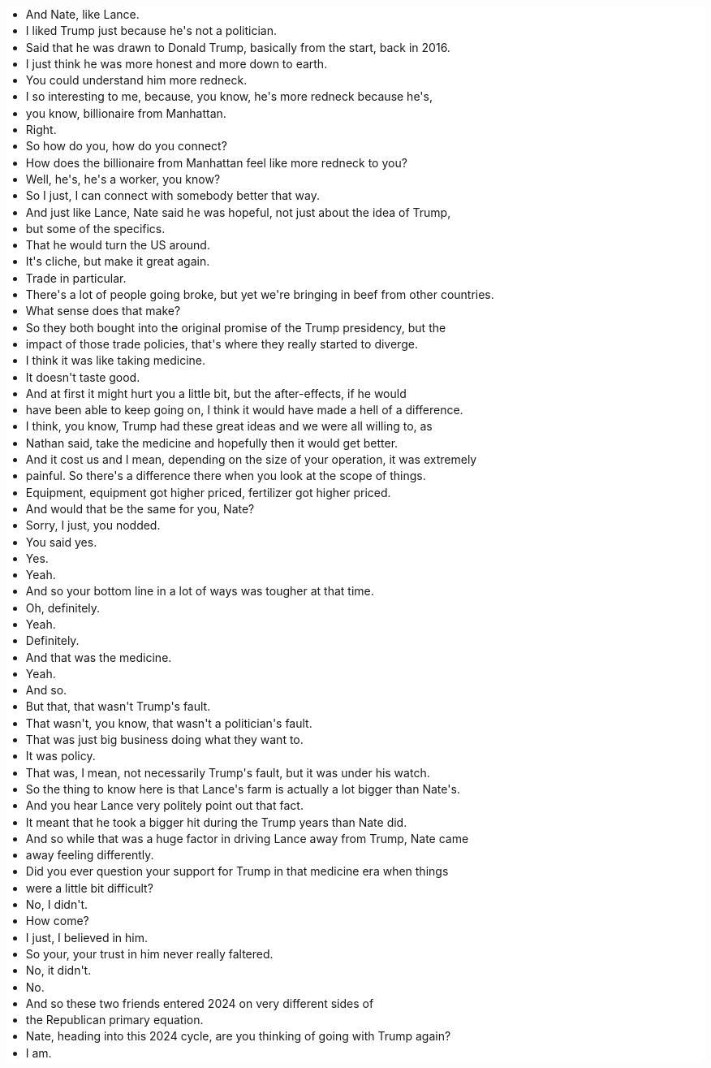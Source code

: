 *  And Nate, like Lance.
*  I liked Trump just because he's not a politician.
*  Said that he was drawn to Donald Trump, basically from the start, back in 2016.
*  I just think he was more honest and more down to earth.
*  You could understand him more redneck.
*  I so interesting to me, because, you know, he's more redneck because he's,
*  you know, billionaire from Manhattan.
*  Right.
*  So how do you, how do you connect?
*  How does the billionaire from Manhattan feel like more redneck to you?
*  Well, he's, he's a worker, you know?
*  So I just, I can connect with somebody better that way.
*  And just like Lance, Nate said he was hopeful, not just about the idea of Trump,
*  but some of the specifics.
*  That he would turn the US around.
*  It's cliche, but make it great again.
*  Trade in particular.
*  There's a lot of people going broke, but yet we're bringing in beef from other countries.
*  What sense does that make?
*  So they both bought into the original promise of the Trump presidency, but the
*  impact of those trade policies, that's where they really started to diverge.
*  I think it was like taking medicine.
*  It doesn't taste good.
*  And at first it might hurt you a little bit, but the after-effects, if he would
*  have been able to keep going on, I think it would have made a hell of a difference.
*  I think, you know, Trump had these great ideas and we were all willing to, as
*  Nathan said, take the medicine and hopefully then it would get better.
*  And it cost us and I mean, depending on the size of your operation, it was extremely
*  painful. So there's a difference there when you look at the scope of things.
*  Equipment, equipment got higher priced, fertilizer got higher priced.
*  And would that be the same for you, Nate?
*  Sorry, I just, you nodded.
*  You said yes.
*  Yes.
*  Yeah.
*  And so your bottom line in a lot of ways was tougher at that time.
*  Oh, definitely.
*  Yeah.
*  Definitely.
*  And that was the medicine.
*  Yeah.
*  And so.
*  But that, that wasn't Trump's fault.
*  That wasn't, you know, that wasn't a politician's fault.
*  That was just big business doing what they want to.
*  It was policy.
*  That was, I mean, not necessarily Trump's fault, but it was under his watch.
*  So the thing to know here is that Lance's farm is actually a lot bigger than Nate's.
*  And you hear Lance very politely point out that fact.
*  It meant that he took a bigger hit during the Trump years than Nate did.
*  And so while that was a huge factor in driving Lance away from Trump, Nate came
*  away feeling differently.
*  Did you ever question your support for Trump in that medicine era when things
*  were a little bit difficult?
*  No, I didn't.
*  How come?
*  I just, I believed in him.
*  So your, your trust in him never really faltered.
*  No, it didn't.
*  No.
*  And so these two friends entered 2024 on very different sides of
*  the Republican primary equation.
*  Nate, heading into this 2024 cycle, are you thinking of going with Trump again?
*  I am.